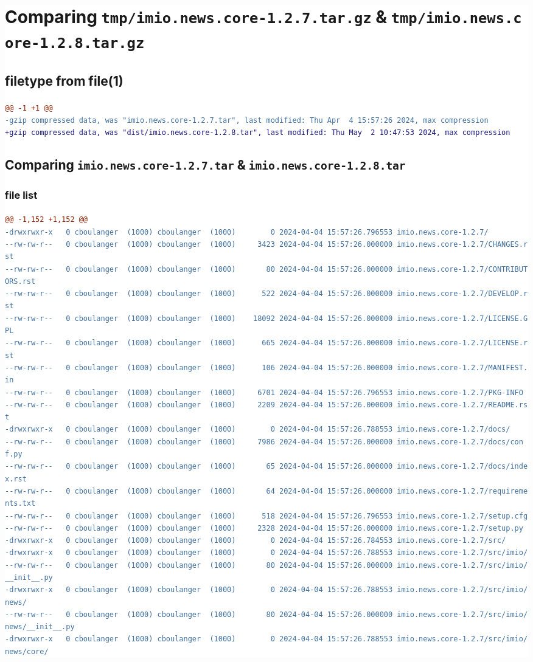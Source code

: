 # Comparing `tmp/imio.news.core-1.2.7.tar.gz` & `tmp/imio.news.core-1.2.8.tar.gz`

## filetype from file(1)

```diff
@@ -1 +1 @@
-gzip compressed data, was "imio.news.core-1.2.7.tar", last modified: Thu Apr  4 15:57:26 2024, max compression
+gzip compressed data, was "dist/imio.news.core-1.2.8.tar", last modified: Thu May  2 10:47:53 2024, max compression
```

## Comparing `imio.news.core-1.2.7.tar` & `imio.news.core-1.2.8.tar`

### file list

```diff
@@ -1,152 +1,152 @@
-drwxrwxr-x   0 cboulanger  (1000) cboulanger  (1000)        0 2024-04-04 15:57:26.796553 imio.news.core-1.2.7/
--rw-rw-r--   0 cboulanger  (1000) cboulanger  (1000)     3423 2024-04-04 15:57:26.000000 imio.news.core-1.2.7/CHANGES.rst
--rw-rw-r--   0 cboulanger  (1000) cboulanger  (1000)       80 2024-04-04 15:57:26.000000 imio.news.core-1.2.7/CONTRIBUTORS.rst
--rw-rw-r--   0 cboulanger  (1000) cboulanger  (1000)      522 2024-04-04 15:57:26.000000 imio.news.core-1.2.7/DEVELOP.rst
--rw-rw-r--   0 cboulanger  (1000) cboulanger  (1000)    18092 2024-04-04 15:57:26.000000 imio.news.core-1.2.7/LICENSE.GPL
--rw-rw-r--   0 cboulanger  (1000) cboulanger  (1000)      665 2024-04-04 15:57:26.000000 imio.news.core-1.2.7/LICENSE.rst
--rw-rw-r--   0 cboulanger  (1000) cboulanger  (1000)      106 2024-04-04 15:57:26.000000 imio.news.core-1.2.7/MANIFEST.in
--rw-rw-r--   0 cboulanger  (1000) cboulanger  (1000)     6701 2024-04-04 15:57:26.796553 imio.news.core-1.2.7/PKG-INFO
--rw-rw-r--   0 cboulanger  (1000) cboulanger  (1000)     2209 2024-04-04 15:57:26.000000 imio.news.core-1.2.7/README.rst
-drwxrwxr-x   0 cboulanger  (1000) cboulanger  (1000)        0 2024-04-04 15:57:26.788553 imio.news.core-1.2.7/docs/
--rw-rw-r--   0 cboulanger  (1000) cboulanger  (1000)     7986 2024-04-04 15:57:26.000000 imio.news.core-1.2.7/docs/conf.py
--rw-rw-r--   0 cboulanger  (1000) cboulanger  (1000)       65 2024-04-04 15:57:26.000000 imio.news.core-1.2.7/docs/index.rst
--rw-rw-r--   0 cboulanger  (1000) cboulanger  (1000)       64 2024-04-04 15:57:26.000000 imio.news.core-1.2.7/requirements.txt
--rw-rw-r--   0 cboulanger  (1000) cboulanger  (1000)      518 2024-04-04 15:57:26.796553 imio.news.core-1.2.7/setup.cfg
--rw-rw-r--   0 cboulanger  (1000) cboulanger  (1000)     2328 2024-04-04 15:57:26.000000 imio.news.core-1.2.7/setup.py
-drwxrwxr-x   0 cboulanger  (1000) cboulanger  (1000)        0 2024-04-04 15:57:26.784553 imio.news.core-1.2.7/src/
-drwxrwxr-x   0 cboulanger  (1000) cboulanger  (1000)        0 2024-04-04 15:57:26.788553 imio.news.core-1.2.7/src/imio/
--rw-rw-r--   0 cboulanger  (1000) cboulanger  (1000)       80 2024-04-04 15:57:26.000000 imio.news.core-1.2.7/src/imio/__init__.py
-drwxrwxr-x   0 cboulanger  (1000) cboulanger  (1000)        0 2024-04-04 15:57:26.788553 imio.news.core-1.2.7/src/imio/news/
--rw-rw-r--   0 cboulanger  (1000) cboulanger  (1000)       80 2024-04-04 15:57:26.000000 imio.news.core-1.2.7/src/imio/news/__init__.py
-drwxrwxr-x   0 cboulanger  (1000) cboulanger  (1000)        0 2024-04-04 15:57:26.788553 imio.news.core-1.2.7/src/imio/news/core/
```